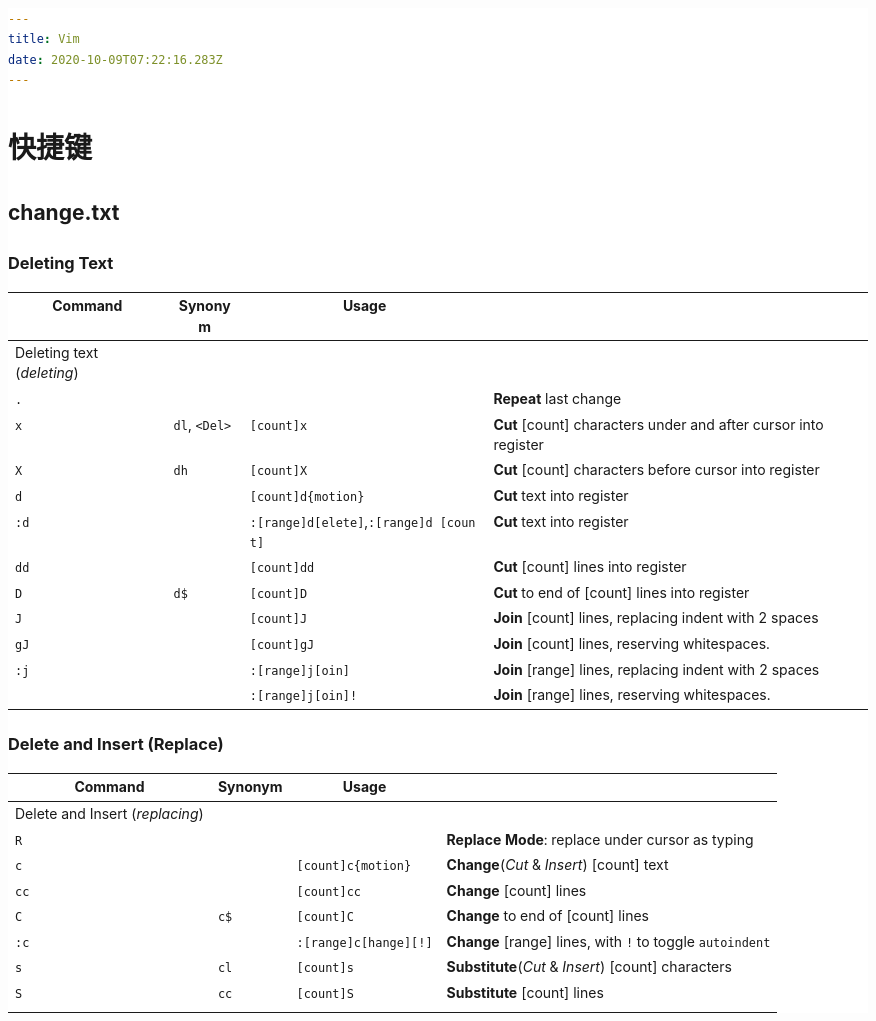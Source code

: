 ```yaml
---
title: Vim
date: 2020-10-09T07:22:16.283Z
---
```


# 快捷键

## change.txt

### Deleting Text

| Command                    | Synonym       | Usage                                  |                                                                 |
| -------------------------- | ------------- | -------------------------------------- | --------------------------------------------------------------- |
| Deleting text (*deleting*) |               |                                        |                                                                 |
| `.`                        |               |                                        | **Repeat** last change                                          |
| `x`                        | `dl`, `<Del>` | `[count]x`                             | **Cut** [count] characters under and after cursor into register |
| `X`                        | `dh`          | `[count]X`                             | **Cut** [count] characters before cursor into register          |
| `d`                        |               | `[count]d{motion}`                     | **Cut** <motion> text into register                             |
| `:d`                       |               | `:[range]d[elete]`,`:[range]d [count]` | **Cut** <range> text into register                              |
| `dd`                       |               | `[count]dd`                            | **Cut** [count] lines into register                             |
| `D`                        | `d$`          | `[count]D`                             | **Cut** to end of [count] lines into register                   |
| `J`                        |               | `[count]J`                             | **Join** [count] lines, replacing indent with 2 spaces          |
| `gJ`                       |               | `[count]gJ`                            | **Join** [count] lines, reserving whitespaces.                                          |
| `:j`                       |               | `:[range]j[oin]`                       | **Join** [range] lines, replacing indent with 2 spaces          |
|                            |               | `:[range]j[oin]!`                      | **Join** [range] lines, reserving whitespaces.                                          |

### Delete and Insert (Replace)

| Command                         | Synonym | Usage                 |                                                           |
| ------------------------------- | ------- | --------------------- | --------------------------------------------------------- |
| Delete and Insert (*replacing*) |         |                       |                                                           |
| `R`                             |         |                       | **Replace Mode**: replace under cursor as typing          |
| `c`                             |         | `[count]c{motion}`    | **Change**(*Cut* & *Insert*) <motion> [count] text        |
| `cc`                            |         | `[count]cc`           | **Change** [count] lines                                  |
| `C`                             | `c$`    | `[count]C`            | **Change** to end of [count] lines                        |
| `:c`                            |         | `:[range]c[hange][!]` | **Change** [range] lines, with `!` to toggle `autoindent` |
| `s`                             | `cl`    | `[count]s`            | **Substitute**(*Cut* & *Insert*) [count] characters       |
| `S`                             | `cc`    | `[count]S`            | **Substitute** [count] lines                              |
|                                 |         |                       |                                                           |
